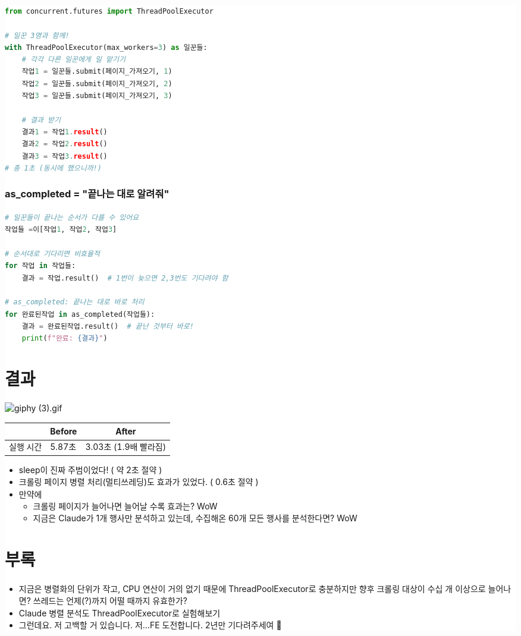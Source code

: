 ```python
from concurrent.futures import ThreadPoolExecutor

# 일꾼 3명과 함께!
with ThreadPoolExecutor(max_workers=3) as 일꾼들:
    # 각각 다른 일꾼에게 일 맡기기
    작업1 = 일꾼들.submit(페이지_가져오기, 1)
    작업2 = 일꾼들.submit(페이지_가져오기, 2) 
    작업3 = 일꾼들.submit(페이지_가져오기, 3)
    
    # 결과 받기
    결과1 = 작업1.result()
    결과2 = 작업2.result()
    결과3 = 작업3.result()
# 총 1초 (동시에 했으니까!)
```

### as_completed = "끝나는 대로 알려줘"

```python
# 일꾼들이 끝나는 순서가 다를 수 있어요
작업들 =이[작업1, 작업2, 작업3]

# 순서대로 기다리면 비효율적
for 작업 in 작업들:
    결과 = 작업.result()  # 1번이 늦으면 2,3번도 기다려야 함

# as_completed: 끝나는 대로 바로 처리
for 완료된작업 in as_completed(작업들):
    결과 = 완료된작업.result()  # 끝난 것부터 바로!
    print(f"완료: {결과}")
```

# 결과 

![giphy (3).gif](https://resv2.craft.do/user/full/ee20bc6b-d50e-9e91-21cc-c811d3afb760/doc/EFF2C2B9-AB4F-4B9B-9D37-66A677CECBC8/55A49AE7-D293-47AC-8F2F-D157113AC65A_2/ILHsdy3hgzaZEIp42rx97AGjH472YiKnGp30Y3BqOWAz/giphy%203.gif)

|       | Before | After             |
| ----- | ------ | ----------------- |
| 실행 시간 | 5.87초  | 3.03초 (1.9배 빨라짐)  |

- sleep이 진짜 주범이었다! ( 약 2초 절약 ) 
- 크롤링 페이지 병렬 처리(멀티쓰레딩)도 효과가 있었다. ( 0.6초 절약 ) 
- 만약에 
    - 크롤링 페이지가 늘어나면 늘어날 수록 효과는? WoW 
    - 지금은 Claude가 1개 행사만 분석하고 있는데, 수집해온 60개 모든 행사를 분석한다면? WoW

# 부록 

- 지금은 병렬화의 단위가 작고, CPU 연산이 거의 없기 때문에 ThreadPoolExecutor로 충분하지만 향후 크롤링 대상이 수십 개 이상으로 늘어나면? 쓰레드는 언제(?)까지 어떨 때까지 유효한가?  
- Claude 병렬 분석도 ThreadPoolExecutor로 실험해보기
- 그런데요. 저 고백할 거 있습니다. 저…FE 도전합니다. 2년만 기다려주세여 💜 



